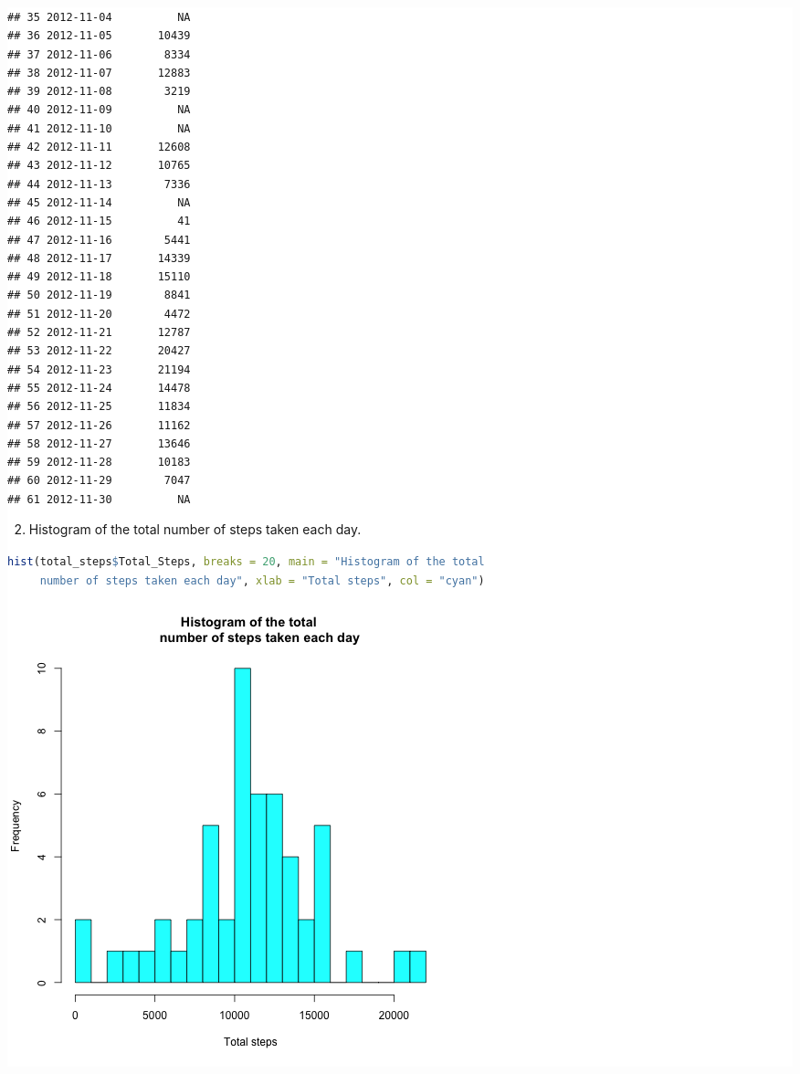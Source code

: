 ```
## 35 2012-11-04          NA
## 36 2012-11-05       10439
## 37 2012-11-06        8334
## 38 2012-11-07       12883
## 39 2012-11-08        3219
## 40 2012-11-09          NA
## 41 2012-11-10          NA
## 42 2012-11-11       12608
## 43 2012-11-12       10765
## 44 2012-11-13        7336
## 45 2012-11-14          NA
## 46 2012-11-15          41
## 47 2012-11-16        5441
## 48 2012-11-17       14339
## 49 2012-11-18       15110
## 50 2012-11-19        8841
## 51 2012-11-20        4472
## 52 2012-11-21       12787
## 53 2012-11-22       20427
## 54 2012-11-23       21194
## 55 2012-11-24       14478
## 56 2012-11-25       11834
## 57 2012-11-26       11162
## 58 2012-11-27       13646
## 59 2012-11-28       10183
## 60 2012-11-29        7047
## 61 2012-11-30          NA
```

2. Histogram of the total number of steps taken each day.


```r
hist(total_steps$Total_Steps, breaks = 20, main = "Histogram of the total 
     number of steps taken each day", xlab = "Total steps", col = "cyan")
```

![plot of chunk unnamed-chunk-3](figure/unnamed-chunk-3-1.png) 

